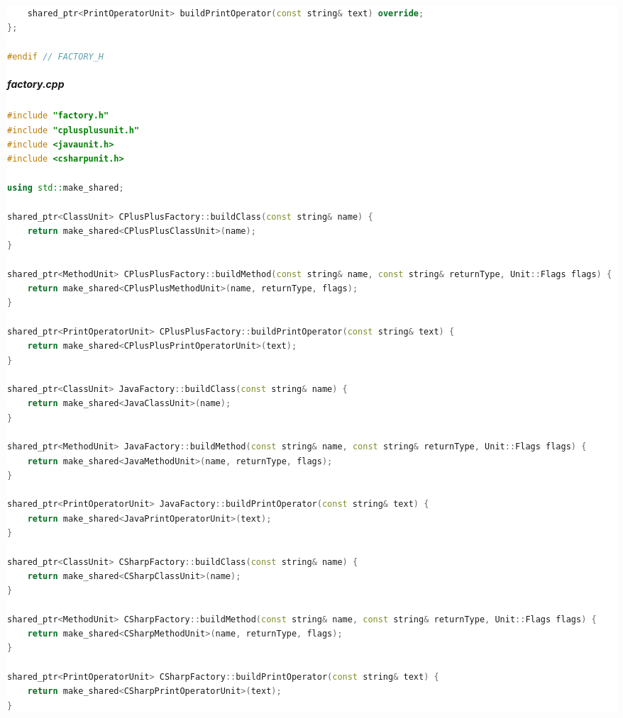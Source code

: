 ```cpp
    shared_ptr<PrintOperatorUnit> buildPrintOperator(const string& text) override;
};

#endif // FACTORY_H
```
##### factory.cpp

```cpp
#include "factory.h"
#include "cplusplusunit.h"
#include <javaunit.h>
#include <csharpunit.h>

using std::make_shared;

shared_ptr<ClassUnit> CPlusPlusFactory::buildClass(const string& name) {
    return make_shared<CPlusPlusClassUnit>(name);
}

shared_ptr<MethodUnit> CPlusPlusFactory::buildMethod(const string& name, const string& returnType, Unit::Flags flags) {
    return make_shared<CPlusPlusMethodUnit>(name, returnType, flags);
}

shared_ptr<PrintOperatorUnit> CPlusPlusFactory::buildPrintOperator(const string& text) {
    return make_shared<CPlusPlusPrintOperatorUnit>(text);
}

shared_ptr<ClassUnit> JavaFactory::buildClass(const string& name) {
    return make_shared<JavaClassUnit>(name);
}

shared_ptr<MethodUnit> JavaFactory::buildMethod(const string& name, const string& returnType, Unit::Flags flags) {
    return make_shared<JavaMethodUnit>(name, returnType, flags);
}

shared_ptr<PrintOperatorUnit> JavaFactory::buildPrintOperator(const string& text) {
    return make_shared<JavaPrintOperatorUnit>(text);
}

shared_ptr<ClassUnit> CSharpFactory::buildClass(const string& name) {
    return make_shared<CSharpClassUnit>(name);
}

shared_ptr<MethodUnit> CSharpFactory::buildMethod(const string& name, const string& returnType, Unit::Flags flags) {
    return make_shared<CSharpMethodUnit>(name, returnType, flags);
}

shared_ptr<PrintOperatorUnit> CSharpFactory::buildPrintOperator(const string& text) {
    return make_shared<CSharpPrintOperatorUnit>(text);
}
```
